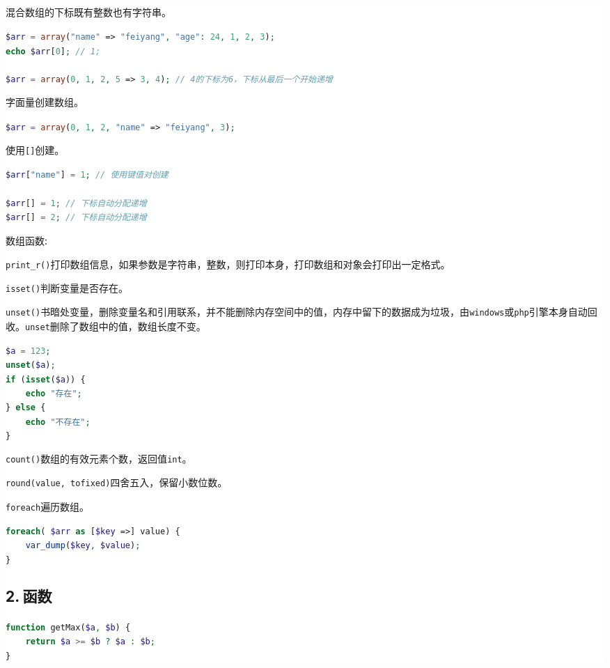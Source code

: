 混合数组的下标既有整数也有字符串。

```php
$arr = array("name" => "feiyang", "age": 24, 1, 2, 3);
echo $arr[0]; // 1;

$arr = array(0, 1, 2, 5 => 3, 4); // 4的下标为6，下标从最后一个开始递增

```

字面量创建数组。

```php
$arr = array(0, 1, 2, "name" => "feiyang", 3);
```

使用```[]```创建。

```php
$arr["name"] = 1; // 使用键值对创建

$arr[] = 1; // 下标自动分配递增
$arr[] = 2; // 下标自动分配递增
```

数组函数:

```print_r()```打印数组信息，如果参数是字符串，整数，则打印本身，打印数组和对象会打印出一定格式。

```isset()```判断变量是否存在。

```unset()```书暗处变量，删除变量名和引用联系，并不能删除内存空间中的值，内存中留下的数据成为垃圾，由```windows```或```php```引擎本身自动回收。```unset```删除了数组中的值，数组长度不变。

```php
$a = 123;
unset($a);
if (isset($a)) {
    echo "存在";
} else {
    echo "不存在";
}
```

```count()```数组的有效元素个数，返回值```int```。

```round(value, tofixed)```四舍五入，保留小数位数。

```foreach```遍历数组。

```php
foreach( $arr as [$key =>] value) {
    var_dump($key, $value);
}
```

## 2. 函数

```php
function getMax($a, $b) {
    return $a >= $b ? $a : $b;
}
```

